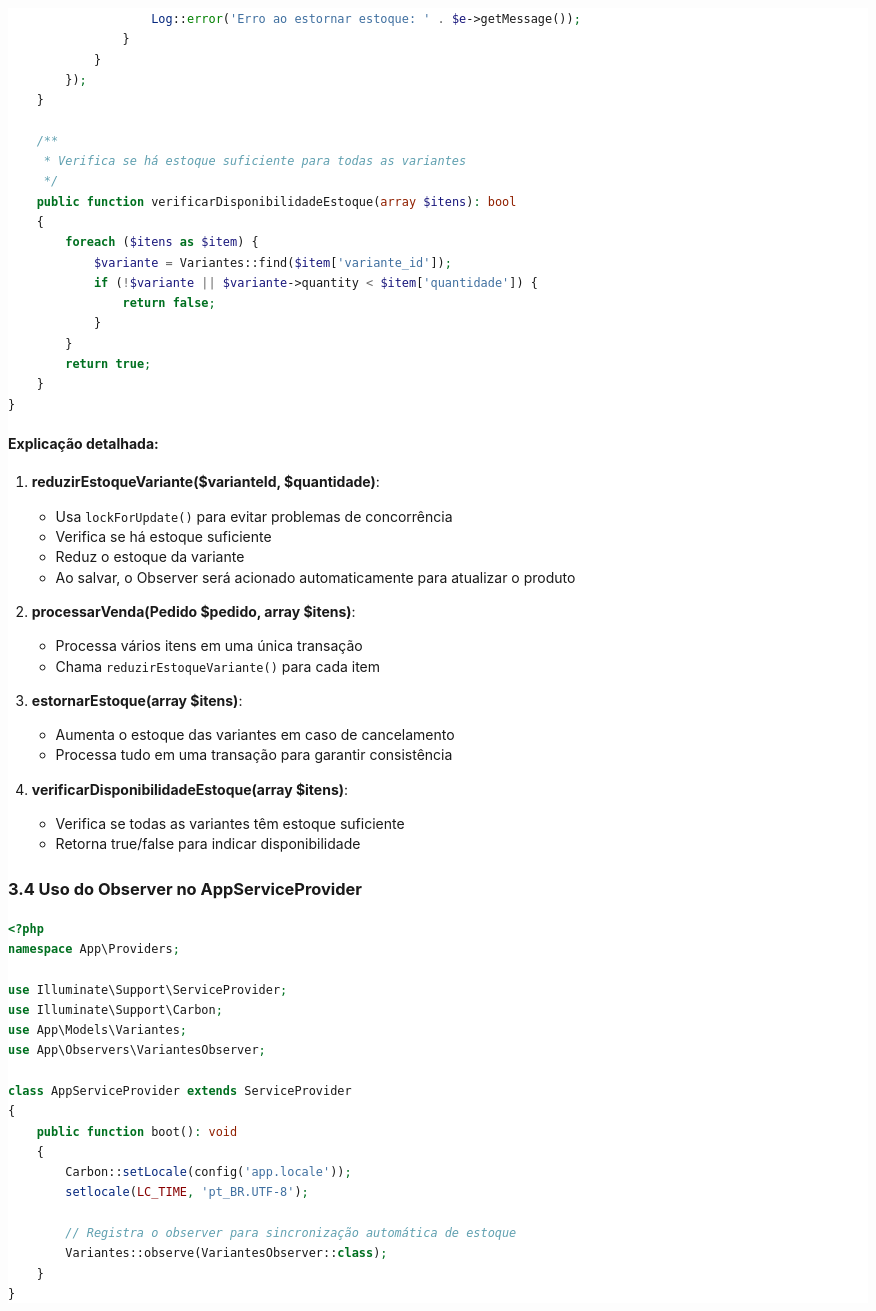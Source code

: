 ```php
                    Log::error('Erro ao estornar estoque: ' . $e->getMessage());
                }
            }
        });
    }

    /**
     * Verifica se há estoque suficiente para todas as variantes
     */
    public function verificarDisponibilidadeEstoque(array $itens): bool
    {
        foreach ($itens as $item) {
            $variante = Variantes::find($item['variante_id']);
            if (!$variante || $variante->quantity < $item['quantidade']) {
                return false;
            }
        }
        return true;
    }
}
```

#### Explicação detalhada:

1. **reduzirEstoqueVariante($varianteId, $quantidade)**:

    - Usa `lockForUpdate()` para evitar problemas de concorrência
    - Verifica se há estoque suficiente
    - Reduz o estoque da variante
    - Ao salvar, o Observer será acionado automaticamente para atualizar o produto

2. **processarVenda(Pedido $pedido, array $itens)**:

    - Processa vários itens em uma única transação
    - Chama `reduzirEstoqueVariante()` para cada item

3. **estornarEstoque(array $itens)**:

    - Aumenta o estoque das variantes em caso de cancelamento
    - Processa tudo em uma transação para garantir consistência

4. **verificarDisponibilidadeEstoque(array $itens)**:
    - Verifica se todas as variantes têm estoque suficiente
    - Retorna true/false para indicar disponibilidade

### 3.4 Uso do Observer no AppServiceProvider

```php
<?php
namespace App\Providers;

use Illuminate\Support\ServiceProvider;
use Illuminate\Support\Carbon;
use App\Models\Variantes;
use App\Observers\VariantesObserver;

class AppServiceProvider extends ServiceProvider
{
    public function boot(): void
    {
        Carbon::setLocale(config('app.locale'));
        setlocale(LC_TIME, 'pt_BR.UTF-8');

        // Registra o observer para sincronização automática de estoque
        Variantes::observe(VariantesObserver::class);
    }
}
```